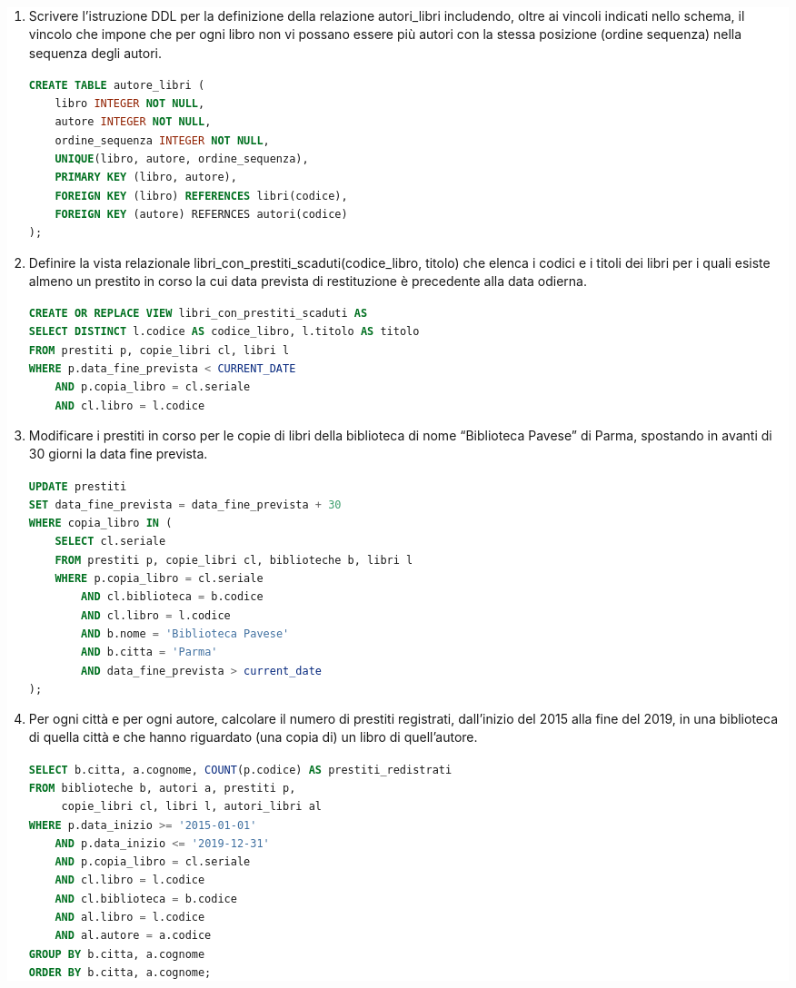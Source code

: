 1. Scrivere l’istruzione DDL per la definizione della relazione autori_libri includendo, oltre ai vincoli indicati nello schema, il vincolo che impone che per ogni libro non vi possano essere più autori con la stessa posizione (ordine sequenza) nella sequenza degli autori.
    ```sql
    CREATE TABLE autore_libri (
		libro INTEGER NOT NULL,
		autore INTEGER NOT NULL,
		ordine_sequenza INTEGER NOT NULL,
		UNIQUE(libro, autore, ordine_sequenza),
		PRIMARY KEY (libro, autore),
		FOREIGN KEY (libro) REFERENCES libri(codice),
		FOREIGN KEY (autore) REFERNCES autori(codice)
	);
    ```

2. Definire la vista relazionale libri_con_prestiti_scaduti(codice_libro, titolo) che elenca i codici e i titoli dei libri per i quali esiste almeno un prestito in corso la cui data prevista di restituzione è precedente alla data odierna.
    ```sql
    CREATE OR REPLACE VIEW libri_con_prestiti_scaduti AS
	SELECT DISTINCT l.codice AS codice_libro, l.titolo AS titolo
	FROM prestiti p, copie_libri cl, libri l
	WHERE p.data_fine_prevista < CURRENT_DATE
		AND p.copia_libro = cl.seriale
		AND cl.libro = l.codice
    ```

3. Modificare i prestiti in corso per le copie di libri della biblioteca di nome “Biblioteca Pavese” di Parma, spostando in avanti di 30 giorni la data fine prevista.
    ```sql
    UPDATE prestiti
	SET data_fine_prevista = data_fine_prevista + 30
	WHERE copia_libro IN (
	    SELECT cl.seriale
	    FROM prestiti p, copie_libri cl, biblioteche b, libri l
	    WHERE p.copia_libro = cl.seriale
	        AND cl.biblioteca = b.codice
	        AND cl.libro = l.codice
	        AND b.nome = 'Biblioteca Pavese'
	        AND b.citta = 'Parma'
	        AND data_fine_prevista > current_date
	);
    ```

4. Per ogni città e per ogni autore, calcolare il numero di prestiti registrati, dall’inizio del 2015 alla fine del 2019, in una biblioteca di quella città e che hanno riguardato (una copia di) un libro di quell’autore.
    ```sql
    SELECT b.citta, a.cognome, COUNT(p.codice) AS prestiti_redistrati
	FROM biblioteche b, autori a, prestiti p, 
		 copie_libri cl, libri l, autori_libri al
	WHERE p.data_inizio >= '2015-01-01'
		AND p.data_inizio <= '2019-12-31'
		AND p.copia_libro = cl.seriale
		AND cl.libro = l.codice
		AND cl.biblioteca = b.codice
		AND al.libro = l.codice
		AND al.autore = a.codice
	GROUP BY b.citta, a.cognome
	ORDER BY b.citta, a.cognome;
    ```
